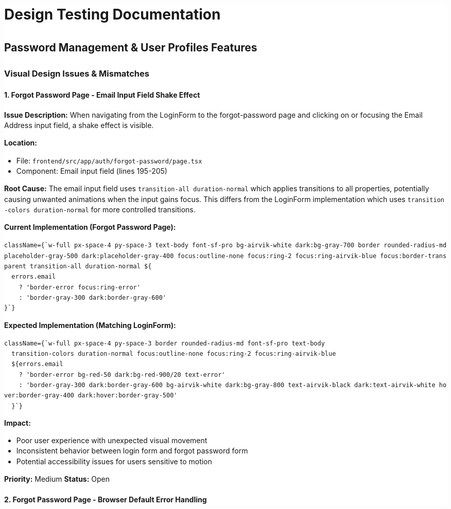 # Design Testing Documentation

## Password Management & User Profiles Features

### Visual Design Issues & Mismatches

#### 1. Forgot Password Page - Email Input Field Shake Effect

**Issue Description:**
When navigating from the LoginForm to the forgot-password page and clicking on or focusing the Email Address input field, a shake effect is visible.

**Location:**
- File: `frontend/src/app/auth/forgot-password/page.tsx`
- Component: Email input field (lines 195-205)

**Root Cause:**
The email input field uses `transition-all duration-normal` which applies transitions to all properties, potentially causing unwanted animations when the input gains focus. This differs from the LoginForm implementation which uses `transition-colors duration-normal` for more controlled transitions.

**Current Implementation (Forgot Password Page):**
```tsx
className={`w-full px-space-4 py-space-3 text-body font-sf-pro bg-airvik-white dark:bg-gray-700 border rounded-radius-md placeholder-gray-500 dark:placeholder-gray-400 focus:outline-none focus:ring-2 focus:ring-airvik-blue focus:border-transparent transition-all duration-normal ${
  errors.email 
    ? 'border-error focus:ring-error' 
    : 'border-gray-300 dark:border-gray-600'
}`}
```

**Expected Implementation (Matching LoginForm):**
```tsx
className={`w-full px-space-4 py-space-3 border rounded-radius-md font-sf-pro text-body
  transition-colors duration-normal focus:outline-none focus:ring-2 focus:ring-airvik-blue
  ${errors.email 
    ? 'border-error bg-red-50 dark:bg-red-900/20 text-error' 
    : 'border-gray-300 dark:border-gray-600 bg-airvik-white dark:bg-gray-800 text-airvik-black dark:text-airvik-white hover:border-gray-400 dark:hover:border-gray-500'
  }`}
```

**Impact:**
- Poor user experience with unexpected visual movement
- Inconsistent behavior between login form and forgot password form
- Potential accessibility issues for users sensitive to motion

**Priority:** Medium
**Status:** Open

#### 2. Forgot Password Page - Browser Default Error Handling
